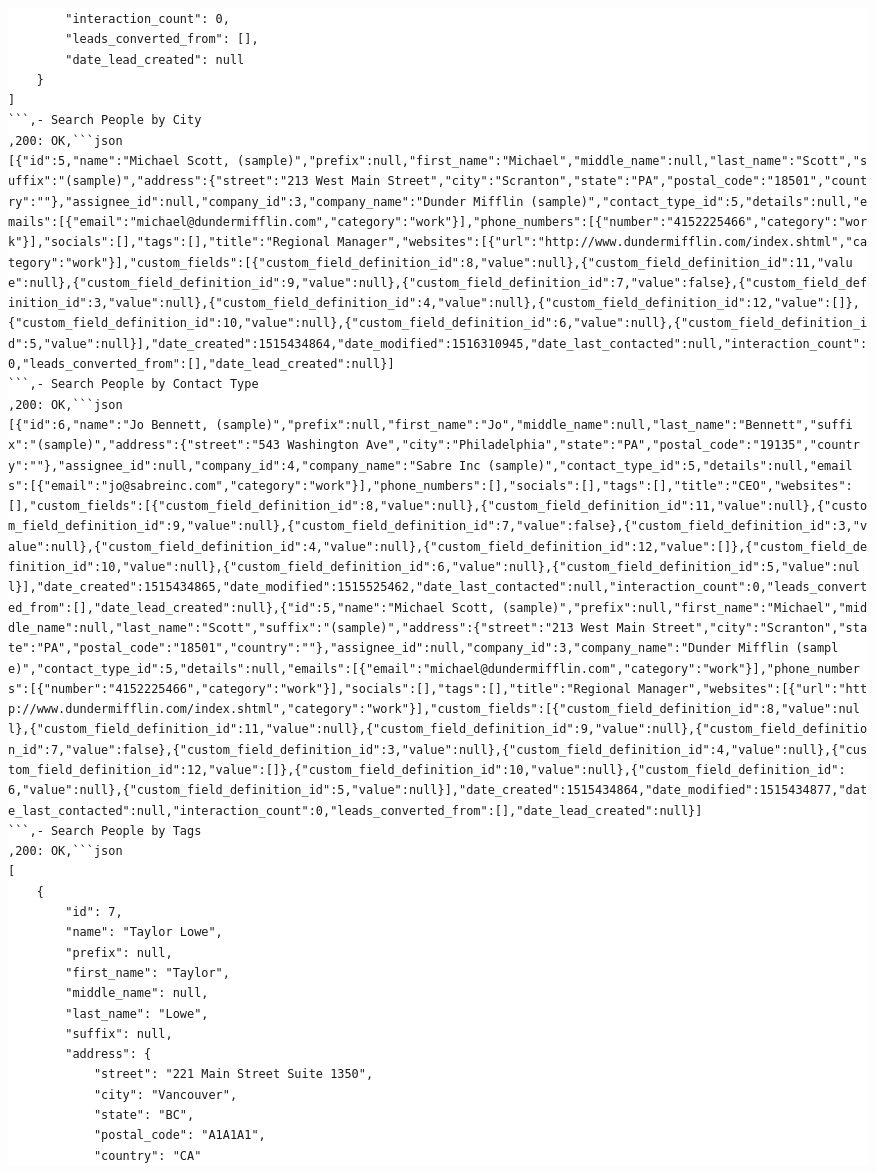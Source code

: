 ```,### Example Responses
        "interaction_count": 0,
        "leads_converted_from": [],
        "date_lead_created": null
    }
]
```,- Search People by City
,200: OK,```json
[{"id":5,"name":"Michael Scott, (sample)","prefix":null,"first_name":"Michael","middle_name":null,"last_name":"Scott","suffix":"(sample)","address":{"street":"213 West Main Street","city":"Scranton","state":"PA","postal_code":"18501","country":""},"assignee_id":null,"company_id":3,"company_name":"Dunder Mifflin (sample)","contact_type_id":5,"details":null,"emails":[{"email":"michael@dundermifflin.com","category":"work"}],"phone_numbers":[{"number":"4152225466","category":"work"}],"socials":[],"tags":[],"title":"Regional Manager","websites":[{"url":"http://www.dundermifflin.com/index.shtml","category":"work"}],"custom_fields":[{"custom_field_definition_id":8,"value":null},{"custom_field_definition_id":11,"value":null},{"custom_field_definition_id":9,"value":null},{"custom_field_definition_id":7,"value":false},{"custom_field_definition_id":3,"value":null},{"custom_field_definition_id":4,"value":null},{"custom_field_definition_id":12,"value":[]},{"custom_field_definition_id":10,"value":null},{"custom_field_definition_id":6,"value":null},{"custom_field_definition_id":5,"value":null}],"date_created":1515434864,"date_modified":1516310945,"date_last_contacted":null,"interaction_count":0,"leads_converted_from":[],"date_lead_created":null}]
```,- Search People by Contact Type
,200: OK,```json
[{"id":6,"name":"Jo Bennett, (sample)","prefix":null,"first_name":"Jo","middle_name":null,"last_name":"Bennett","suffix":"(sample)","address":{"street":"543 Washington Ave","city":"Philadelphia","state":"PA","postal_code":"19135","country":""},"assignee_id":null,"company_id":4,"company_name":"Sabre Inc (sample)","contact_type_id":5,"details":null,"emails":[{"email":"jo@sabreinc.com","category":"work"}],"phone_numbers":[],"socials":[],"tags":[],"title":"CEO","websites":[],"custom_fields":[{"custom_field_definition_id":8,"value":null},{"custom_field_definition_id":11,"value":null},{"custom_field_definition_id":9,"value":null},{"custom_field_definition_id":7,"value":false},{"custom_field_definition_id":3,"value":null},{"custom_field_definition_id":4,"value":null},{"custom_field_definition_id":12,"value":[]},{"custom_field_definition_id":10,"value":null},{"custom_field_definition_id":6,"value":null},{"custom_field_definition_id":5,"value":null}],"date_created":1515434865,"date_modified":1515525462,"date_last_contacted":null,"interaction_count":0,"leads_converted_from":[],"date_lead_created":null},{"id":5,"name":"Michael Scott, (sample)","prefix":null,"first_name":"Michael","middle_name":null,"last_name":"Scott","suffix":"(sample)","address":{"street":"213 West Main Street","city":"Scranton","state":"PA","postal_code":"18501","country":""},"assignee_id":null,"company_id":3,"company_name":"Dunder Mifflin (sample)","contact_type_id":5,"details":null,"emails":[{"email":"michael@dundermifflin.com","category":"work"}],"phone_numbers":[{"number":"4152225466","category":"work"}],"socials":[],"tags":[],"title":"Regional Manager","websites":[{"url":"http://www.dundermifflin.com/index.shtml","category":"work"}],"custom_fields":[{"custom_field_definition_id":8,"value":null},{"custom_field_definition_id":11,"value":null},{"custom_field_definition_id":9,"value":null},{"custom_field_definition_id":7,"value":false},{"custom_field_definition_id":3,"value":null},{"custom_field_definition_id":4,"value":null},{"custom_field_definition_id":12,"value":[]},{"custom_field_definition_id":10,"value":null},{"custom_field_definition_id":6,"value":null},{"custom_field_definition_id":5,"value":null}],"date_created":1515434864,"date_modified":1515434877,"date_last_contacted":null,"interaction_count":0,"leads_converted_from":[],"date_lead_created":null}]
```,- Search People by Tags
,200: OK,```json
[
    {
        "id": 7,
        "name": "Taylor Lowe",
        "prefix": null,
        "first_name": "Taylor",
        "middle_name": null,
        "last_name": "Lowe",
        "suffix": null,
        "address": {
            "street": "221 Main Street Suite 1350",
            "city": "Vancouver",
            "state": "BC",
            "postal_code": "A1A1A1",
            "country": "CA"
```